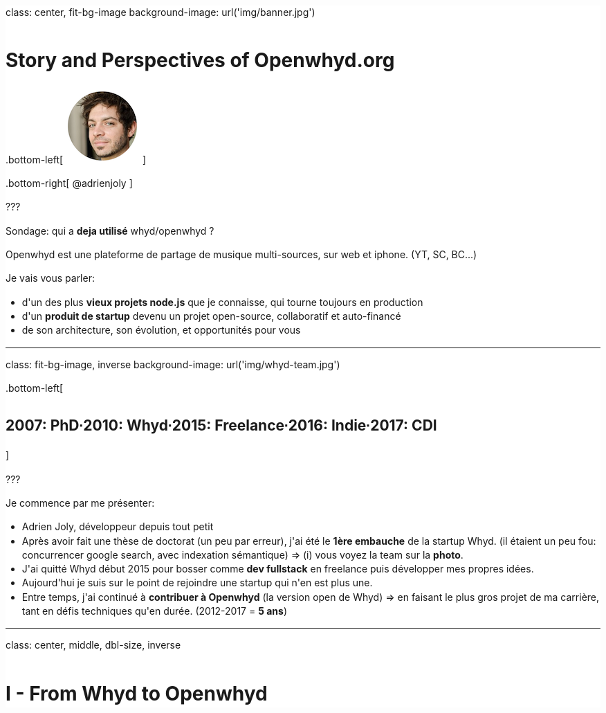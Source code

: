 class: center, fit-bg-image
background-image: url('img/banner.jpg')

# Story and Perspectives of Openwhyd.org

.bottom-left[
    ![adrien joly](img/me-round.png)
]

.bottom-right[
    @adrienjoly
]

???

Sondage: qui a **deja utilisé** whyd/openwhyd ?

Openwhyd est une plateforme de partage de musique multi-sources, sur web et iphone. (YT, SC, BC...)

Je vais vous parler:
- d'un des plus **vieux projets node.js** que je connaisse, qui tourne toujours en production
- d'un **produit de startup** devenu un projet open-source, collaboratif et auto-financé
- de son architecture, son évolution, et opportunités pour vous

---
class: fit-bg-image, inverse
background-image: url('img/whyd-team.jpg')

.bottom-left[
  ## 2007: PhD∙2010: Whyd∙2015: Freelance∙2016: Indie∙2017: CDI
]

???

Je commence par me présenter:
- Adrien Joly, développeur depuis tout petit
- Après avoir fait une thèse de doctorat (un peu par erreur), j'ai été le **1ère embauche** de la startup Whyd. (il étaient un peu fou: concurrencer google search, avec indexation sémantique) => (i) vous voyez la team sur la **photo**.
- J'ai quitté Whyd début 2015 pour bosser comme **dev fullstack** en freelance puis développer mes propres idées.
- Aujourd'hui je suis sur le point de rejoindre une startup qui n'en est plus une.
- Entre temps, j'ai continué à **contribuer à Openwhyd** (la version open de Whyd) => en faisant le plus gros projet de ma carrière, tant en défis techniques qu'en durée. (2012-2017 = **5 ans**)

---
class: center, middle, dbl-size, inverse
# I - From Whyd to Openwhyd

